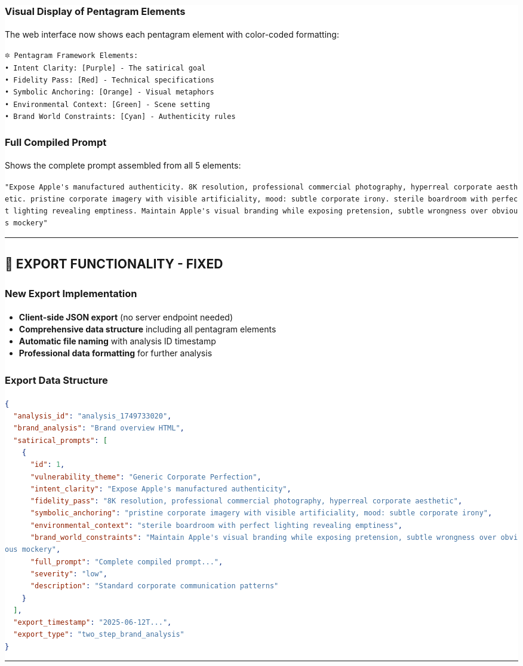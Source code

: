 ### Visual Display of Pentagram Elements
The web interface now shows each pentagram element with color-coded formatting:

```html
🔯 Pentagram Framework Elements:
• Intent Clarity: [Purple] - The satirical goal
• Fidelity Pass: [Red] - Technical specifications  
• Symbolic Anchoring: [Orange] - Visual metaphors
• Environmental Context: [Green] - Scene setting
• Brand World Constraints: [Cyan] - Authenticity rules
```

### Full Compiled Prompt
Shows the complete prompt assembled from all 5 elements:
```
"Expose Apple's manufactured authenticity. 8K resolution, professional commercial photography, hyperreal corporate aesthetic. pristine corporate imagery with visible artificiality, mood: subtle corporate irony. sterile boardroom with perfect lighting revealing emptiness. Maintain Apple's visual branding while exposing pretension, subtle wrongness over obvious mockery"
```

---

## 📄 EXPORT FUNCTIONALITY - FIXED

### New Export Implementation
- **Client-side JSON export** (no server endpoint needed)
- **Comprehensive data structure** including all pentagram elements
- **Automatic file naming** with analysis ID timestamp
- **Professional data formatting** for further analysis

### Export Data Structure
```json
{
  "analysis_id": "analysis_1749733020",
  "brand_analysis": "Brand overview HTML",
  "satirical_prompts": [
    {
      "id": 1,
      "vulnerability_theme": "Generic Corporate Perfection",
      "intent_clarity": "Expose Apple's manufactured authenticity",
      "fidelity_pass": "8K resolution, professional commercial photography, hyperreal corporate aesthetic",
      "symbolic_anchoring": "pristine corporate imagery with visible artificiality, mood: subtle corporate irony",
      "environmental_context": "sterile boardroom with perfect lighting revealing emptiness",
      "brand_world_constraints": "Maintain Apple's visual branding while exposing pretension, subtle wrongness over obvious mockery",
      "full_prompt": "Complete compiled prompt...",
      "severity": "low",
      "description": "Standard corporate communication patterns"
    }
  ],
  "export_timestamp": "2025-06-12T...",
  "export_type": "two_step_brand_analysis"
}
```

---